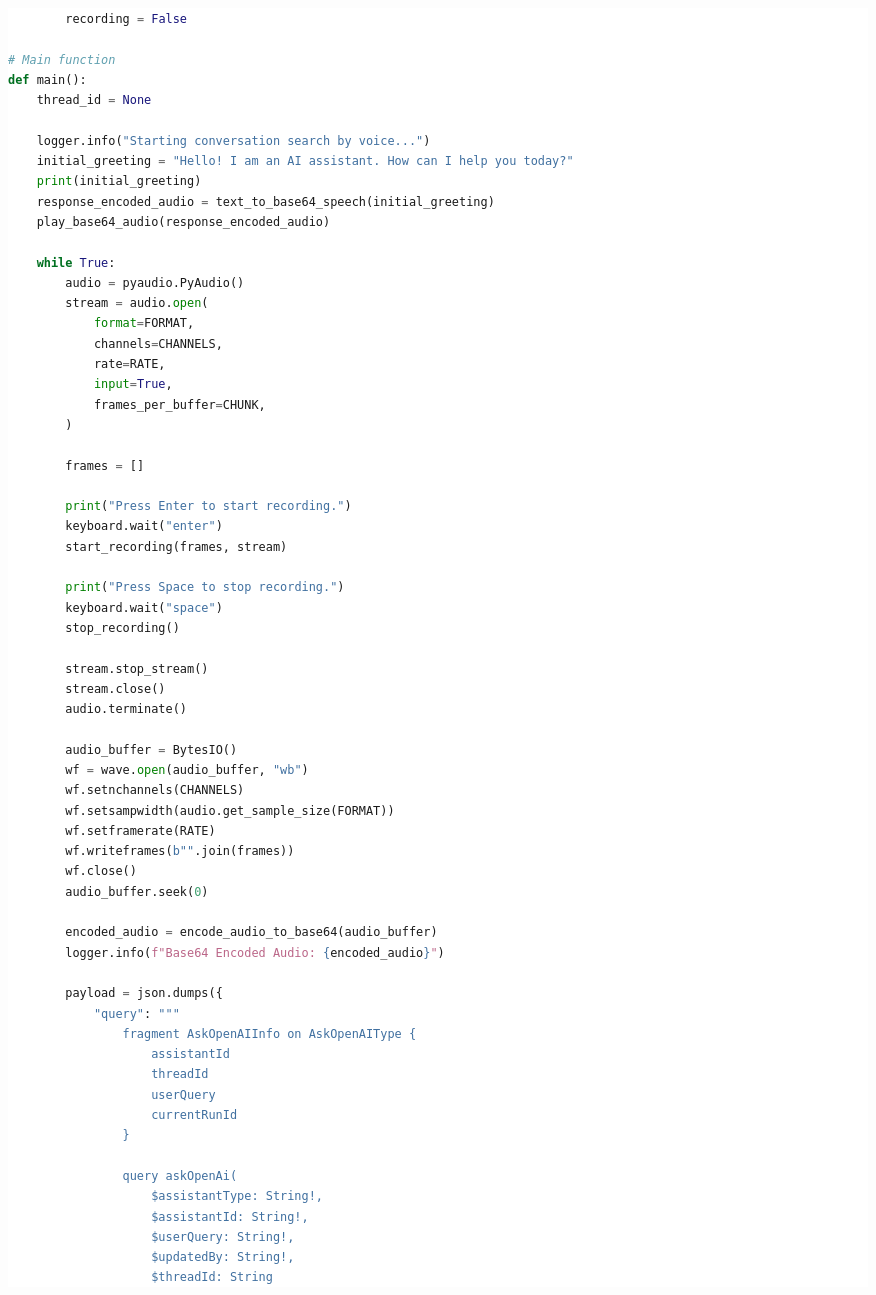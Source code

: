 ```python
        recording = False

# Main function
def main():
    thread_id = None

    logger.info("Starting conversation search by voice...")
    initial_greeting = "Hello! I am an AI assistant. How can I help you today?"
    print(initial_greeting)
    response_encoded_audio = text_to_base64_speech(initial_greeting)
    play_base64_audio(response_encoded_audio)

    while True:
        audio = pyaudio.PyAudio()
        stream = audio.open(
            format=FORMAT,
            channels=CHANNELS,
            rate=RATE,
            input=True,
            frames_per_buffer=CHUNK,
        )

        frames = []

        print("Press Enter to start recording.")
        keyboard.wait("enter")
        start_recording(frames, stream)

        print("Press Space to stop recording.")
        keyboard.wait("space")
        stop_recording()

        stream.stop_stream()
        stream.close()
        audio.terminate()

        audio_buffer = BytesIO()
        wf = wave.open(audio_buffer, "wb")
        wf.setnchannels(CHANNELS)
        wf.setsampwidth(audio.get_sample_size(FORMAT))
        wf.setframerate(RATE)
        wf.writeframes(b"".join(frames))
        wf.close()
        audio_buffer.seek(0)

        encoded_audio = encode_audio_to_base64(audio_buffer)
        logger.info(f"Base64 Encoded Audio: {encoded_audio}")

        payload = json.dumps({
            "query": """
                fragment AskOpenAIInfo on AskOpenAIType {
                    assistantId
                    threadId
                    userQuery
                    currentRunId
                }

                query askOpenAi(
                    $assistantType: String!,
                    $assistantId: String!,
                    $userQuery: String!,
                    $updatedBy: String!,
                    $threadId: String
```